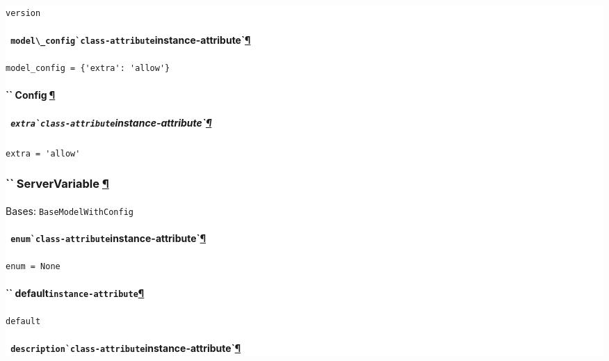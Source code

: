 ```
version

```

#### `` model\_config`class-attribute``instance-attribute`[¶](https://fastapi.tiangolo.com/reference/openapi/models/\#fastapi.openapi.models.Info.model_config "Permanent link")

```
model_config = {'extra': 'allow'}

```

#### `` Config [¶](https://fastapi.tiangolo.com/reference/openapi/models/\#fastapi.openapi.models.Info.Config "Permanent link")

##### `` extra`class-attribute``instance-attribute`[¶](https://fastapi.tiangolo.com/reference/openapi/models/\#fastapi.openapi.models.Info.Config.extra "Permanent link")

```
extra = 'allow'

```

### `` ServerVariable [¶](https://fastapi.tiangolo.com/reference/openapi/models/\#fastapi.openapi.models.ServerVariable "Permanent link")

Bases: `BaseModelWithConfig`

#### `` enum`class-attribute``instance-attribute`[¶](https://fastapi.tiangolo.com/reference/openapi/models/\#fastapi.openapi.models.ServerVariable.enum "Permanent link")

```
enum = None

```

#### `` default`instance-attribute`[¶](https://fastapi.tiangolo.com/reference/openapi/models/\#fastapi.openapi.models.ServerVariable.default "Permanent link")

```
default

```

#### `` description`class-attribute``instance-attribute`[¶](https://fastapi.tiangolo.com/reference/openapi/models/\#fastapi.openapi.models.ServerVariable.description "Permanent link")
